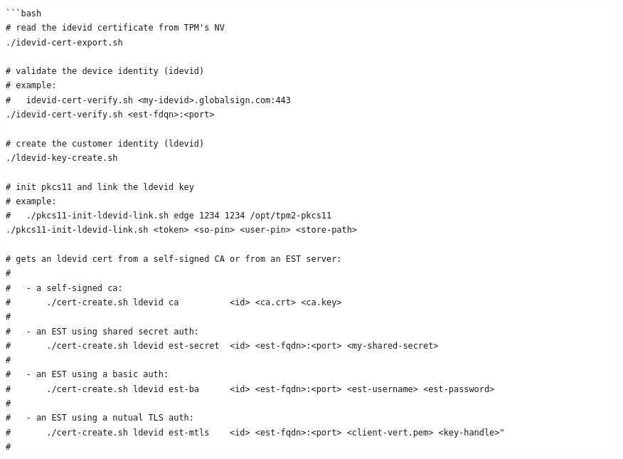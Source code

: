     ```bash
    # read the idevid certificate from TPM's NV
    ./idevid-cert-export.sh

    # validate the device identity (idevid)
    # example:
    #   idevid-cert-verify.sh <my-idevid>.globalsign.com:443
    ./idevid-cert-verify.sh <est-fdqn>:<port>

    # create the customer identity (ldevid)
    ./ldevid-key-create.sh 

    # init pkcs11 and link the ldevid key
    # example:
    #   ./pkcs11-init-ldevid-link.sh edge 1234 1234 /opt/tpm2-pkcs11
    ./pkcs11-init-ldevid-link.sh <token> <so-pin> <user-pin> <store-path> 

    # gets an ldevid cert from a self-signed CA or from an EST server:
    #
    #   - a self-signed ca:                 
    #       ./cert-create.sh ldevid ca          <id> <ca.crt> <ca.key>
    #
    #   - an EST using shared secret auth:  
    #       ./cert-create.sh ldevid est-secret  <id> <est-fqdn>:<port> <my-shared-secret>
    #
    #   - an EST using a basic auth:        
    #       ./cert-create.sh ldevid est-ba      <id> <est-fqdn>:<port> <est-username> <est-password>
    #
    #   - an EST using a nutual TLS auth: 
    #       ./cert-create.sh ldevid est-mtls    <id> <est-fqdn>:<port> <client-vert.pem> <key-handle>"
    #